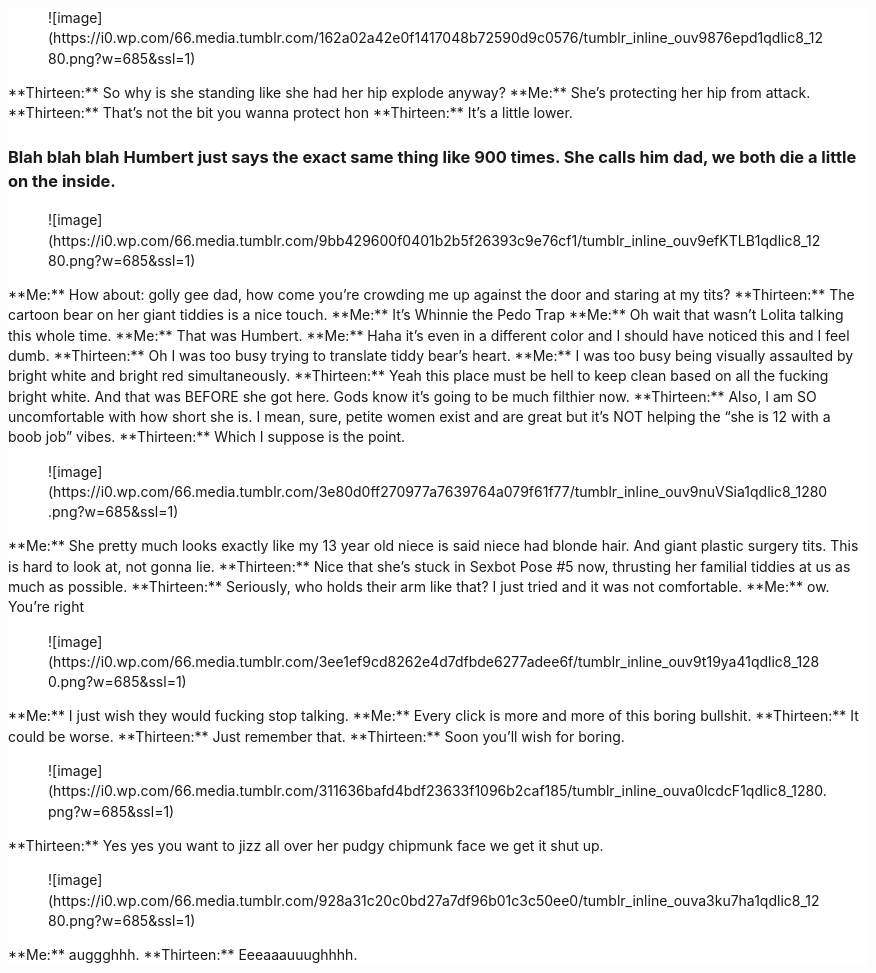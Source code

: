 <div class="wp-block-image"><figure class="aligncenter">![image](https://i0.wp.com/66.media.tumblr.com/162a02a42e0f1417048b72590d9c0576/tumblr_inline_ouv9876epd1qdlic8_1280.png?w=685&ssl=1)</figure></div>**Thirteen:**  So why is she standing like she had her hip explode anyway?  
**Me:** She’s protecting her hip from attack.   
**Thirteen:**  That’s not the bit you wanna protect hon   
**Thirteen:** It’s a little lower.

### **Blah blah blah Humbert just says the exact same thing like 900 times. She calls him dad, we both die a little on the inside.** 

<div class="wp-block-image"><figure class="aligncenter">![image](https://i0.wp.com/66.media.tumblr.com/9bb429600f0401b2b5f26393c9e76cf1/tumblr_inline_ouv9efKTLB1qdlic8_1280.png?w=685&ssl=1)</figure></div>**Me:**  How about: golly gee dad, how come you’re crowding me up against the door and staring at my tits?   
**Thirteen:**  The cartoon bear on her giant tiddies is a nice touch.   
**Me:**  It’s Whinnie the Pedo Trap   
**Me:**  Oh wait that wasn’t Lolita talking this whole time.   
**Me:** That was Humbert.   
**Me:** Haha it’s even in a different color and I should have noticed this and I feel dumb.   
**Thirteen:** Oh I was too busy trying to translate tiddy bear’s heart.   
**Me:**  I was too busy being visually assaulted by bright white and bright red simultaneously.   
**Thirteen:** Yeah this place must be hell to keep clean based on all the fucking bright white. And that was BEFORE she got here. Gods know it’s going to be much filthier now.  
**Thirteen:** Also, I am SO uncomfortable with how short she is. I mean, sure, petite women exist and are great but it’s NOT helping the “she is 12 with a boob job” vibes.  
**Thirteen:** Which I suppose is the point.

<div class="wp-block-image"><figure class="aligncenter">![image](https://i0.wp.com/66.media.tumblr.com/3e80d0ff270977a7639764a079f61f77/tumblr_inline_ouv9nuVSia1qdlic8_1280.png?w=685&ssl=1)</figure></div>**Me:** She pretty much looks exactly like my 13 year old niece is said niece had blonde hair. And giant plastic surgery tits. This is hard to look at, not gonna lie.   
**Thirteen:** Nice that she’s stuck in Sexbot Pose #5 now, thrusting her familial tiddies at us as much as possible.   
**Thirteen:**  Seriously, who holds their arm like that? I just tried and it was not comfortable.  
**Me:**  ow. You’re right

<div class="wp-block-image"><figure class="aligncenter">![image](https://i0.wp.com/66.media.tumblr.com/3ee1ef9cd8262e4d7dfbde6277adee6f/tumblr_inline_ouv9t19ya41qdlic8_1280.png?w=685&ssl=1)</figure></div>**Me:** I just wish they would fucking stop talking.   
**Me:**  Every click is more and more of this boring bullshit.   
**Thirteen:** It could be worse.  
**Thirteen:** Just remember that.  
**Thirteen:** Soon you’ll wish for boring.

<div class="wp-block-image"><figure class="aligncenter">![image](https://i0.wp.com/66.media.tumblr.com/311636bafd4bdf23633f1096b2caf185/tumblr_inline_ouva0lcdcF1qdlic8_1280.png?w=685&ssl=1)</figure></div>**Thirteen:** Yes yes you want to jizz all over her pudgy chipmunk face we get it shut up.

<div class="wp-block-image"><figure class="aligncenter">![image](https://i0.wp.com/66.media.tumblr.com/928a31c20c0bd27a7df96b01c3c50ee0/tumblr_inline_ouva3ku7ha1qdlic8_1280.png?w=685&ssl=1)</figure></div>**Me:**  auggghhh.  
**Thirteen:**  Eeeaaauuughhhh.

